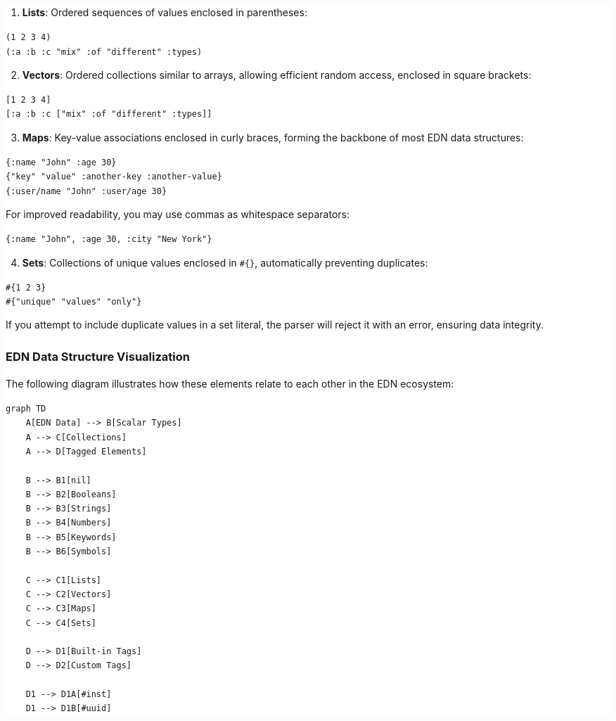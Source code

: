 1. **Lists**: Ordered sequences of values enclosed in parentheses:

```edn
(1 2 3 4)
(:a :b :c "mix" :of "different" :types)
```

2. **Vectors**: Ordered collections similar to arrays, allowing efficient random access, enclosed in square brackets:

```edn
[1 2 3 4]
[:a :b :c ["mix" :of "different" :types]]
```

3. **Maps**: Key-value associations enclosed in curly braces, forming the backbone of most EDN data structures:

```edn
{:name "John" :age 30}
{"key" "value" :another-key :another-value}
{:user/name "John" :user/age 30}
```

For improved readability, you may use commas as whitespace separators:

```edn
{:name "John", :age 30, :city "New York"}
```

4. **Sets**: Collections of unique values enclosed in `#{}`, automatically preventing duplicates:

```edn
#{1 2 3}
#{"unique" "values" "only"}
```

If you attempt to include duplicate values in a set literal, the parser will reject it with an error, ensuring data integrity.

### EDN Data Structure Visualization

The following diagram illustrates how these elements relate to each other in the EDN ecosystem:

```mermaid
graph TD
    A[EDN Data] --> B[Scalar Types]
    A --> C[Collections]
    A --> D[Tagged Elements]

    B --> B1[nil]
    B --> B2[Booleans]
    B --> B3[Strings]
    B --> B4[Numbers]
    B --> B5[Keywords]
    B --> B6[Symbols]

    C --> C1[Lists]
    C --> C2[Vectors]
    C --> C3[Maps]
    C --> C4[Sets]

    D --> D1[Built-in Tags]
    D --> D2[Custom Tags]

    D1 --> D1A[#inst]
    D1 --> D1B[#uuid]
```
